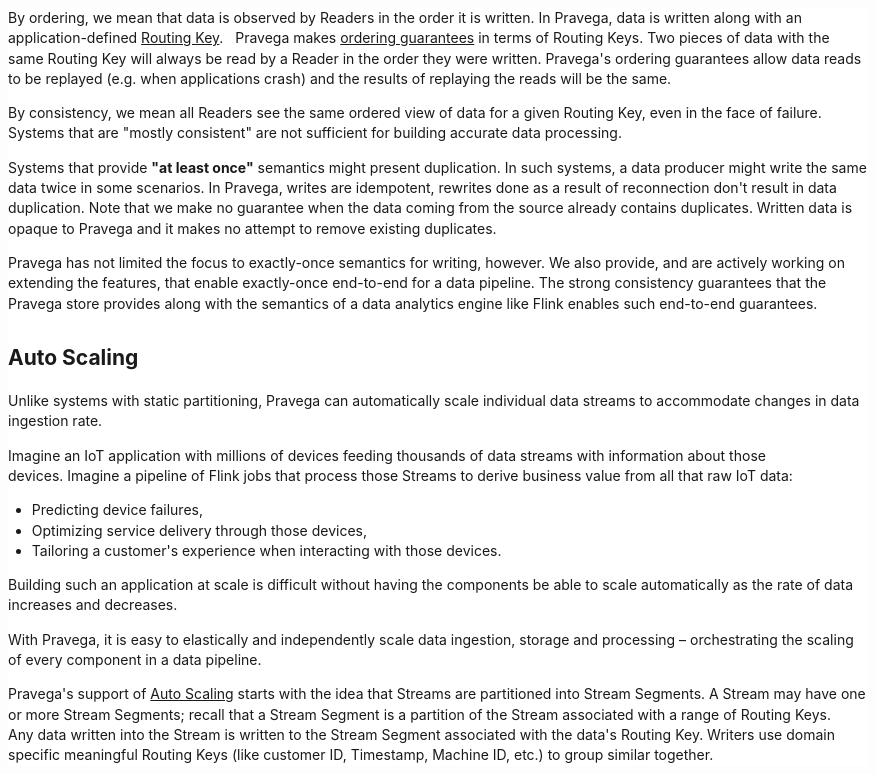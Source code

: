 By ordering, we mean that data is observed by Readers in the order it is written.
In Pravega, data is written along with an application-defined [Routing Key]().  
Pravega makes [ordering guarantees](pravega-concepts.md/#ordering-guarantees) in terms of Routing Keys. Two pieces of data with the same Routing Key will always be read by a Reader in the order they were
written. Pravega's ordering guarantees allow data reads to be replayed (e.g.
when applications crash) and the results of replaying the reads will be the
same.

By consistency, we mean all Readers see the same ordered view of data for a
given Routing Key, even in the face of failure. Systems that are "mostly
consistent" are not sufficient for building accurate data processing.

Systems that provide **"at least once"** semantics might present duplication. In
such systems, a data producer might write the same data twice in some scenarios.
In Pravega, writes are idempotent, rewrites done as a result of reconnection
don't result in data duplication. Note that we make no guarantee when the data
coming from the source already contains duplicates. Written data is opaque to
Pravega and it makes no attempt to remove existing duplicates.

Pravega has not limited the focus to exactly-once semantics for writing, however.
We also provide, and are actively working on extending the features, that enable
exactly-once end-to-end for a data pipeline. The strong consistency guarantees
that the Pravega store provides along with the semantics of a data analytics
engine like Flink enables such end-to-end guarantees.

## Auto Scaling

Unlike systems with static partitioning, Pravega can automatically scale
individual data streams to accommodate changes in data ingestion rate.

Imagine an IoT application with millions of devices feeding thousands of data
streams with information about those devices. Imagine a pipeline of Flink jobs
that process those Streams to derive business value from all that raw IoT data:

 - Predicting device failures,
 - Optimizing service delivery through those devices,
 - Tailoring a customer's experience when interacting with those devices.

Building such an application at scale is difficult without having the
components be able to scale automatically as the rate of data increases and
decreases.

With Pravega, it is easy to elastically and independently scale data ingestion,
storage and processing – orchestrating the scaling of every component in a data
pipeline.

Pravega's support of [Auto Scaling](pravega-concepts.md#elastic-streams-auto-scaling) starts with the idea that Streams are partitioned into Stream Segments. A Stream may have one or more Stream Segments; recall that a Stream Segment is a partition of the Stream associated with a range of Routing Keys.  
Any data written into the Stream is written to the Stream Segment associated with the
data's Routing Key. Writers use domain specific meaningful Routing Keys (like
customer ID, Timestamp, Machine ID, etc.) to group similar together.  
